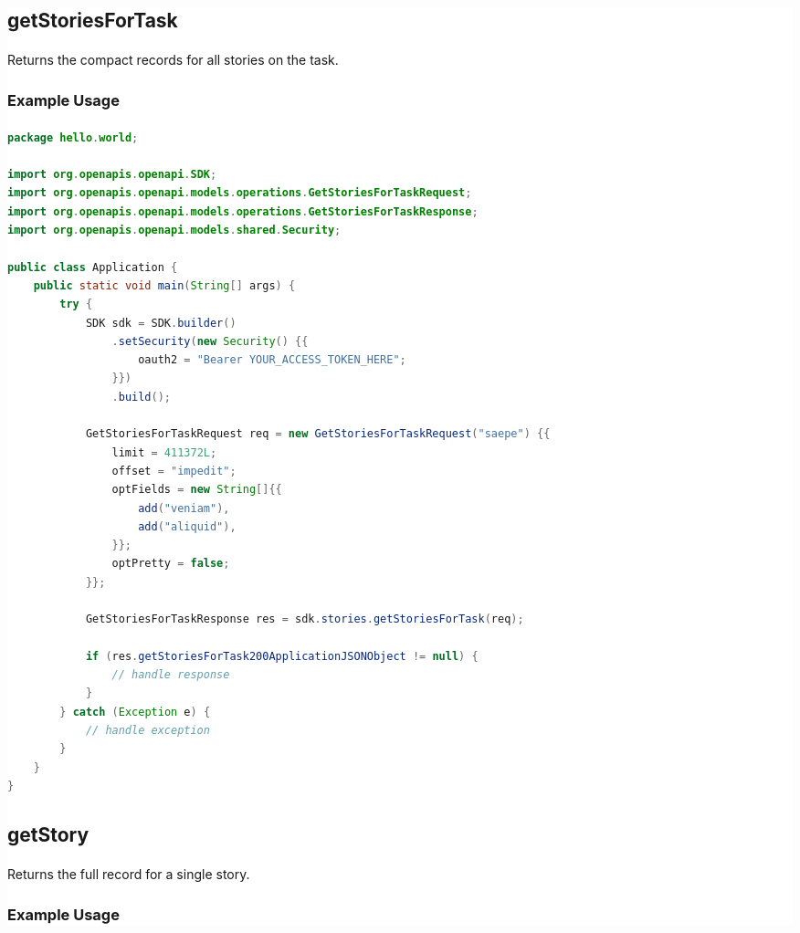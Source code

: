 ## getStoriesForTask

Returns the compact records for all stories on the task.

### Example Usage

```java
package hello.world;

import org.openapis.openapi.SDK;
import org.openapis.openapi.models.operations.GetStoriesForTaskRequest;
import org.openapis.openapi.models.operations.GetStoriesForTaskResponse;
import org.openapis.openapi.models.shared.Security;

public class Application {
    public static void main(String[] args) {
        try {
            SDK sdk = SDK.builder()
                .setSecurity(new Security() {{
                    oauth2 = "Bearer YOUR_ACCESS_TOKEN_HERE";
                }})
                .build();

            GetStoriesForTaskRequest req = new GetStoriesForTaskRequest("saepe") {{
                limit = 411372L;
                offset = "impedit";
                optFields = new String[]{{
                    add("veniam"),
                    add("aliquid"),
                }};
                optPretty = false;
            }};            

            GetStoriesForTaskResponse res = sdk.stories.getStoriesForTask(req);

            if (res.getStoriesForTask200ApplicationJSONObject != null) {
                // handle response
            }
        } catch (Exception e) {
            // handle exception
        }
    }
}
```

## getStory

Returns the full record for a single story.

### Example Usage
